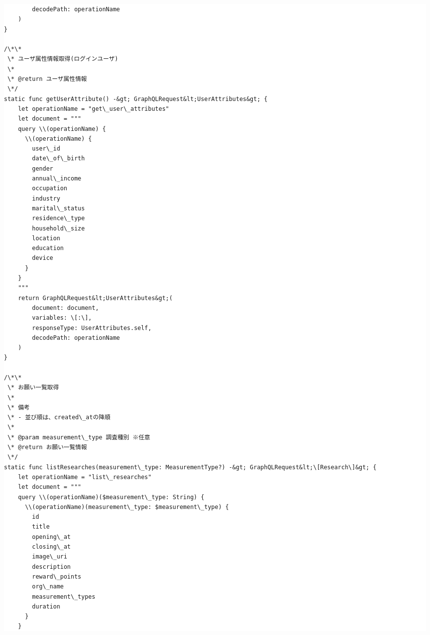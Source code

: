             decodePath: operationName
        )
    }

    /\*\*
     \* ユーザ属性情報取得(ログインユーザ)
     \*
     \* @return ユーザ属性情報
     \*/
    static func getUserAttribute() -&gt; GraphQLRequest&lt;UserAttributes&gt; {
        let operationName = "get\_user\_attributes"
        let document = """
        query \\(operationName) {
          \\(operationName) {
            user\_id
            date\_of\_birth
            gender
            annual\_income
            occupation
            industry
            marital\_status
            residence\_type
            household\_size
            location
            education
            device
          }
        }
        """
        return GraphQLRequest&lt;UserAttributes&gt;(
            document: document,
            variables: \[:\],
            responseType: UserAttributes.self,
            decodePath: operationName
        )
    }

    /\*\*
     \* お願い一覧取得
     \*
     \* 備考
     \* - 並び順は、created\_atの降順
     \*
     \* @param measurement\_type 調査種別 ※任意
     \* @return お願い一覧情報
     \*/
    static func listResearches(measurement\_type: MeasurementType?) -&gt; GraphQLRequest&lt;\[Research\]&gt; {
        let operationName = "list\_researches"
        let document = """
        query \\(operationName)($measurement\_type: String) {
          \\(operationName)(measurement\_type: $measurement\_type) {
            id
            title
            opening\_at
            closing\_at
            image\_uri
            description
            reward\_points
            org\_name
            measurement\_types
            duration
          }
        }
